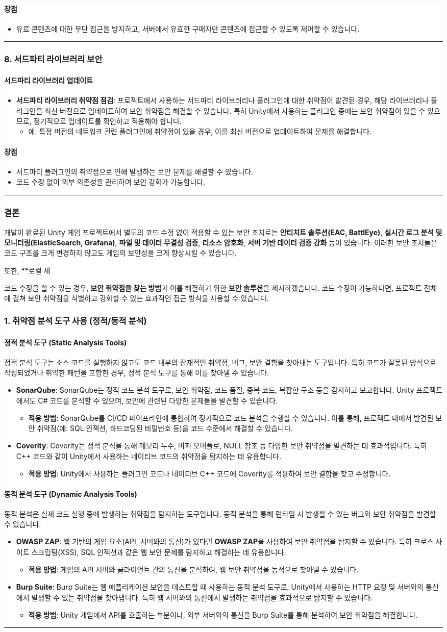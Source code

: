 #### **장점**
- 유료 콘텐츠에 대한 무단 접근을 방지하고, 서버에서 유효한 구매자만 콘텐츠에 접근할 수 있도록 제어할 수 있습니다.

---

### 8. **서드파티 라이브러리 보안**

#### **서드파티 라이브러리 업데이트**
- **서드파티 라이브러리 취약점 점검**: 프로젝트에서 사용하는 서드파티 라이브러리나 플러그인에 대한 취약점이 발견된 경우, 해당 라이브러리나 플러그인을 최신 버전으로 업데이트하여 보안 취약점을 해결할 수 있습니다. 특히 Unity에서 사용하는 플러그인 중에는 보안 취약점이 있을 수 있으므로, 정기적으로 업데이트를 확인하고 적용해야 합니다.
  - 예: 특정 버전의 네트워크 관련 플러그인에 취약점이 있을 경우, 이를 최신 버전으로 업데이트하여 문제를 해결합니다.

#### **장점**
- 서드파티 플러그인의 취약점으로 인해 발생하는 보안 문제를 해결할 수 있습니다.
- 코드 수정 없이 외부 의존성을 관리하여 보안 강화가 가능합니다.

---

### 결론

개발이 완료된 Unity 게임 프로젝트에서 별도의 코드 수정 없이 적용할 수 있는 보안 조치로는 **안티치트 솔루션(EAC, BattlEye)**, **실시간 로그 분석 및 모니터링(ElasticSearch, Grafana)**, **파일 및 데이터 무결성 검증**, **리소스 암호화**, **서버 기반 데이터 검증 강화** 등이 있습니다. 이러한 보안 조치들은 코드 구조를 크게 변경하지 않고도 게임의 보안성을 크게 향상시킬 수 있습니다.

또한, **로컬 세


코드 수정을 할 수 있는 경우, **보안 취약점을 찾는 방법**과 이를 해결하기 위한 **보안 솔루션**을 제시하겠습니다. 코드 수정이 가능하다면, 프로젝트 전체에 걸쳐 보안 취약점을 식별하고 강화할 수 있는 효과적인 접근 방식을 사용할 수 있습니다. 

### 1. **취약점 분석 도구 사용 (정적/동적 분석)**

#### **정적 분석 도구 (Static Analysis Tools)**
정적 분석 도구는 소스 코드를 실행하지 않고도 코드 내부의 잠재적인 취약점, 버그, 보안 결함을 찾아내는 도구입니다. 특히 코드가 잘못된 방식으로 작성되었거나 취약한 패턴을 포함한 경우, 정적 분석 도구를 통해 이를 찾아낼 수 있습니다.

- **SonarQube**: SonarQube는 정적 코드 분석 도구로, 보안 취약점, 코드 품질, 중복 코드, 복잡한 구조 등을 감지하고 보고합니다. Unity 프로젝트에서도 C# 코드를 분석할 수 있으며, 보안에 관련된 다양한 문제들을 발견할 수 있습니다.
  - **적용 방법**: SonarQube를 CI/CD 파이프라인에 통합하여 정기적으로 코드 분석을 수행할 수 있습니다. 이를 통해, 프로젝트 내에서 발견된 보안 취약점(예: SQL 인젝션, 하드코딩된 비밀번호 등)을 코드 수준에서 해결할 수 있습니다.

- **Coverity**: Coverity는 정적 분석을 통해 메모리 누수, 버퍼 오버플로, NULL 참조 등 다양한 보안 취약점을 발견하는 데 효과적입니다. 특히 C++ 코드와 같이 Unity에서 사용하는 네이티브 코드의 취약점을 탐지하는 데 유용합니다.
  - **적용 방법**: Unity에서 사용하는 플러그인 코드나 네이티브 C++ 코드에 Coverity를 적용하여 보안 결함을 찾고 수정합니다.

#### **동적 분석 도구 (Dynamic Analysis Tools)**
동적 분석은 실제 코드 실행 중에 발생하는 취약점을 탐지하는 도구입니다. 동적 분석을 통해 런타임 시 발생할 수 있는 버그와 보안 취약점을 발견할 수 있습니다.

- **OWASP ZAP**: 웹 기반의 게임 요소(API, 서버와의 통신)가 있다면 **OWASP ZAP**을 사용하여 보안 취약점을 탐지할 수 있습니다. 특히 크로스 사이트 스크립팅(XSS), SQL 인젝션과 같은 웹 보안 문제를 탐지하고 해결하는 데 유용합니다.
  - **적용 방법**: 게임의 API 서버와 클라이언트 간의 통신을 분석하여, 웹 보안 취약점을 동적으로 찾아낼 수 있습니다.

- **Burp Suite**: Burp Suite는 웹 애플리케이션 보안을 테스트할 때 사용하는 동적 분석 도구로, Unity에서 사용하는 HTTP 요청 및 서버와의 통신에서 발생할 수 있는 취약점을 찾아냅니다. 특히 웹 서버와의 통신에서 발생하는 취약점을 효과적으로 탐지할 수 있습니다.
  - **적용 방법**: Unity 게임에서 API를 호출하는 부분이나, 외부 서버와의 통신을 Burp Suite를 통해 분석하여 보안 취약점을 해결합니다.

---